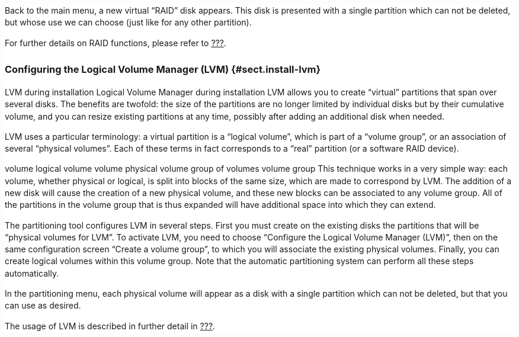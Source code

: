 Back to the main menu, a new virtual “RAID” disk appears. This disk is
presented with a single partition which can not be deleted, but whose
use we can choose (just like for any other partition).

For further details on RAID functions, please refer to
[???](#sect.raid-soft).

### Configuring the Logical Volume Manager (LVM) {#sect.install-lvm}

LVM
during installation
Logical Volume Manager
during installation
LVM allows you to create “virtual” partitions that span over several
disks. The benefits are twofold: the size of the partitions are no
longer limited by individual disks but by their cumulative volume, and
you can resize existing partitions at any time, possibly after adding an
additional disk when needed.

LVM uses a particular terminology: a virtual partition is a “logical
volume”, which is part of a “volume group”, or an association of several
“physical volumes”. Each of these terms in fact corresponds to a “real”
partition (or a software RAID device).

volume
logical volume
volume
physical volume
group
of volumes
volume
group
This technique works in a very simple way: each volume, whether physical
or logical, is split into blocks of the same size, which are made to
correspond by LVM. The addition of a new disk will cause the creation of
a new physical volume, and these new blocks can be associated to any
volume group. All of the partitions in the volume group that is thus
expanded will have additional space into which they can extend.

The partitioning tool configures LVM in several steps. First you must
create on the existing disks the partitions that will be “physical
volumes for LVM”. To activate LVM, you need to choose “Configure the
Logical Volume Manager (LVM)”, then on the same configuration screen
“Create a volume group”, to which you will associate the existing
physical volumes. Finally, you can create logical volumes within this
volume group. Note that the automatic partitioning system can perform
all these steps automatically.

In the partitioning menu, each physical volume will appear as a disk
with a single partition which can not be deleted, but that you can use
as desired.

The usage of LVM is described in further detail in [???](#sect.lvm).
